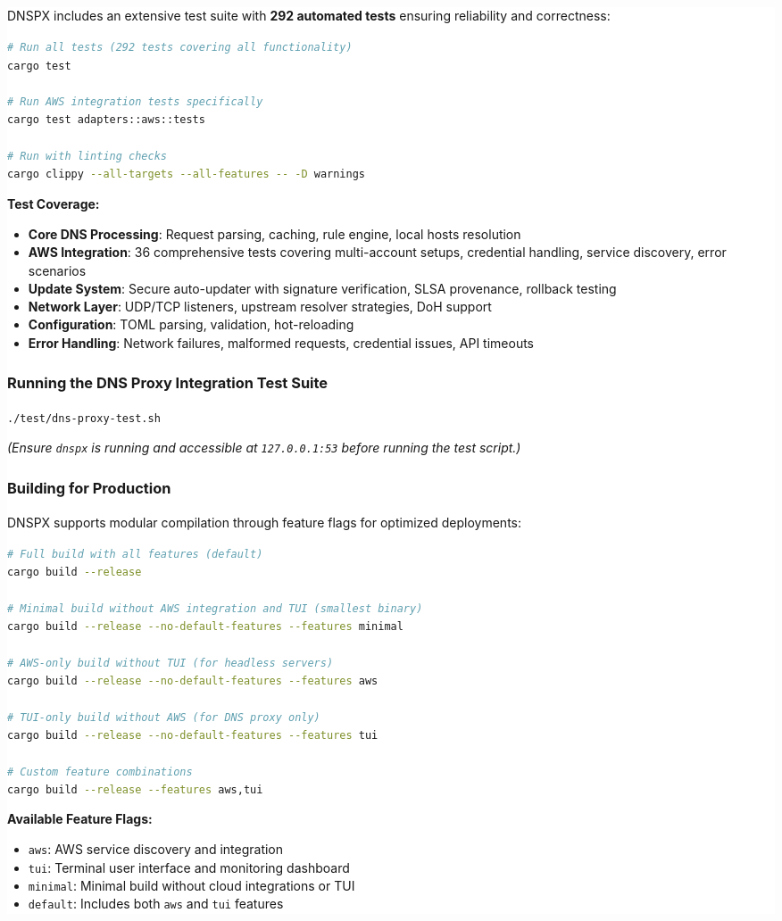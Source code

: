 DNSPX includes an extensive test suite with **292 automated tests** ensuring reliability and correctness:

```bash
# Run all tests (292 tests covering all functionality)
cargo test

# Run AWS integration tests specifically  
cargo test adapters::aws::tests

# Run with linting checks
cargo clippy --all-targets --all-features -- -D warnings
```

**Test Coverage:**
- **Core DNS Processing**: Request parsing, caching, rule engine, local hosts resolution
- **AWS Integration**: 36 comprehensive tests covering multi-account setups, credential handling, service discovery, error scenarios
- **Update System**: Secure auto-updater with signature verification, SLSA provenance, rollback testing
- **Network Layer**: UDP/TCP listeners, upstream resolver strategies, DoH support
- **Configuration**: TOML parsing, validation, hot-reloading
- **Error Handling**: Network failures, malformed requests, credential issues, API timeouts

### Running the DNS Proxy Integration Test Suite
```bash
./test/dns-proxy-test.sh
```
*(Ensure `dnspx` is running and accessible at `127.0.0.1:53` before running the test script.)*

### Building for Production

DNSPX supports modular compilation through feature flags for optimized deployments:

```bash
# Full build with all features (default)
cargo build --release

# Minimal build without AWS integration and TUI (smallest binary)
cargo build --release --no-default-features --features minimal

# AWS-only build without TUI (for headless servers)
cargo build --release --no-default-features --features aws

# TUI-only build without AWS (for DNS proxy only)
cargo build --release --no-default-features --features tui

# Custom feature combinations
cargo build --release --features aws,tui
```

**Available Feature Flags:**
- `aws`: AWS service discovery and integration
- `tui`: Terminal user interface and monitoring dashboard  
- `minimal`: Minimal build without cloud integrations or TUI
- `default`: Includes both `aws` and `tui` features
